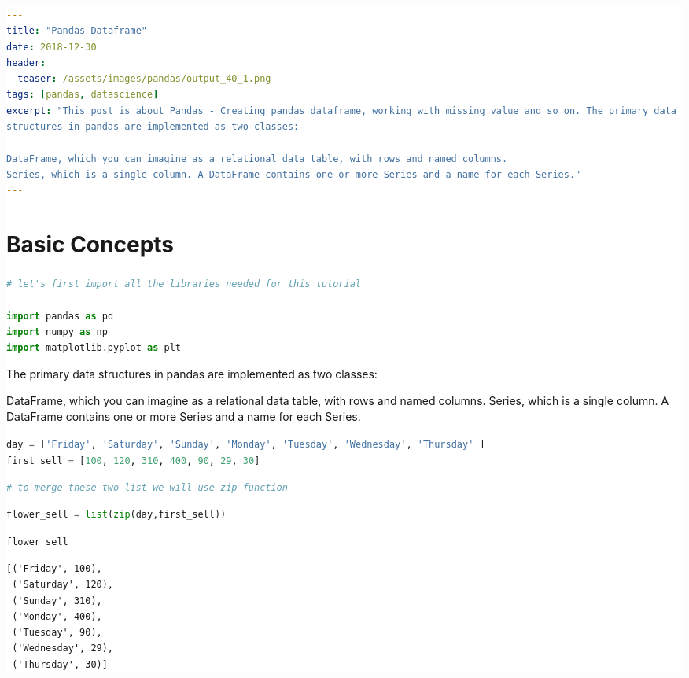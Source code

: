 ```yaml
---
title: "Pandas Dataframe"
date: 2018-12-30
header:
  teaser: /assets/images/pandas/output_40_1.png
tags: [pandas, datascience]
excerpt: "This post is about Pandas - Creating pandas dataframe, working with missing value and so on. The primary data structures in pandas are implemented as two classes:

DataFrame, which you can imagine as a relational data table, with rows and named columns.
Series, which is a single column. A DataFrame contains one or more Series and a name for each Series."
---
```


# Basic Concepts

```python
# let's first import all the libraries needed for this tutorial

import pandas as pd
import numpy as np
import matplotlib.pyplot as plt
```

The primary data structures in pandas are implemented as two classes:

DataFrame, which you can imagine as a relational data table, with rows and named columns.
Series, which is a single column. A DataFrame contains one or more Series and a name for each Series.


```python
day = ['Friday', 'Saturday', 'Sunday', 'Monday', 'Tuesday', 'Wednesday', 'Thursday' ]
first_sell = [100, 120, 310, 400, 90, 29, 30]
```


```python
# to merge these two list we will use zip function
```


```python
flower_sell = list(zip(day,first_sell))
```


```python
flower_sell
```




    [('Friday', 100),
     ('Saturday', 120),
     ('Sunday', 310),
     ('Monday', 400),
     ('Tuesday', 90),
     ('Wednesday', 29),
     ('Thursday', 30)]
